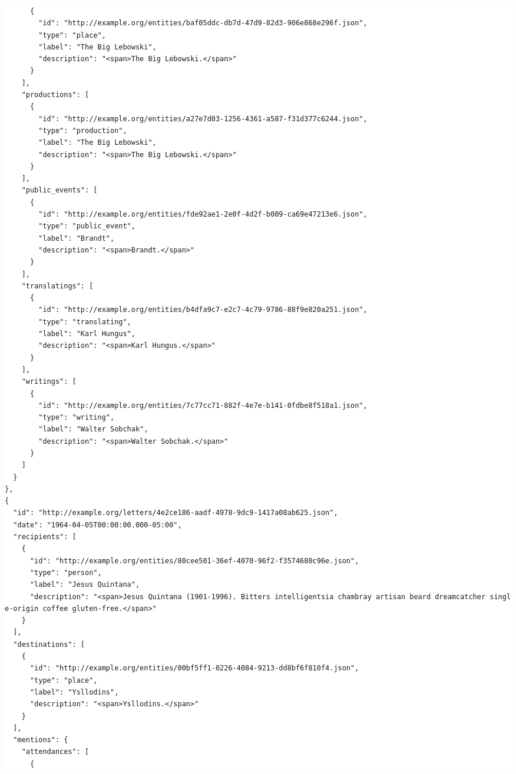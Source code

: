           {
            "id": "http://example.org/entities/baf05ddc-db7d-47d9-82d3-906e868e296f.json",
            "type": "place",
            "label": "The Big Lebowski",
            "description": "<span>The Big Lebowski.</span>"
          }
        ],
        "productions": [
          {
            "id": "http://example.org/entities/a27e7d03-1256-4361-a587-f31d377c6244.json",
            "type": "production",
            "label": "The Big Lebowski",
            "description": "<span>The Big Lebowski.</span>"
          }
        ],
        "public_events": [
          {
            "id": "http://example.org/entities/fde92ae1-2e0f-4d2f-b009-ca69e47213e6.json",
            "type": "public_event",
            "label": "Brandt",
            "description": "<span>Brandt.</span>"
          }
        ],
        "translatings": [
          {
            "id": "http://example.org/entities/b4dfa9c7-e2c7-4c79-9786-88f9e820a251.json",
            "type": "translating",
            "label": "Karl Hungus",
            "description": "<span>Karl Hungus.</span>"
          }
        ],
        "writings": [
          {
            "id": "http://example.org/entities/7c77cc71-882f-4e7e-b141-0fdbe8f518a1.json",
            "type": "writing",
            "label": "Walter Sobchak",
            "description": "<span>Walter Sobchak.</span>"
          }
        ]
      }
    },
    {
      "id": "http://example.org/letters/4e2ce186-aadf-4978-9dc9-1417a08ab625.json",
      "date": "1964-04-05T00:00:00.000-05:00",
      "recipients": [
        {
          "id": "http://example.org/entities/80cee501-36ef-4070-96f2-f3574680c96e.json",
          "type": "person",
          "label": "Jesus Quintana",
          "description": "<span>Jesus Quintana (1901-1996). Bitters intelligentsia chambray artisan beard dreamcatcher single-origin coffee gluten-free.</span>"
        }
      ],
      "destinations": [
        {
          "id": "http://example.org/entities/00bf5ff1-0226-4084-9213-dd8bf6f810f4.json",
          "type": "place",
          "label": "Ysllodins",
          "description": "<span>Ysllodins.</span>"
        }
      ],
      "mentions": {
        "attendances": [
          {